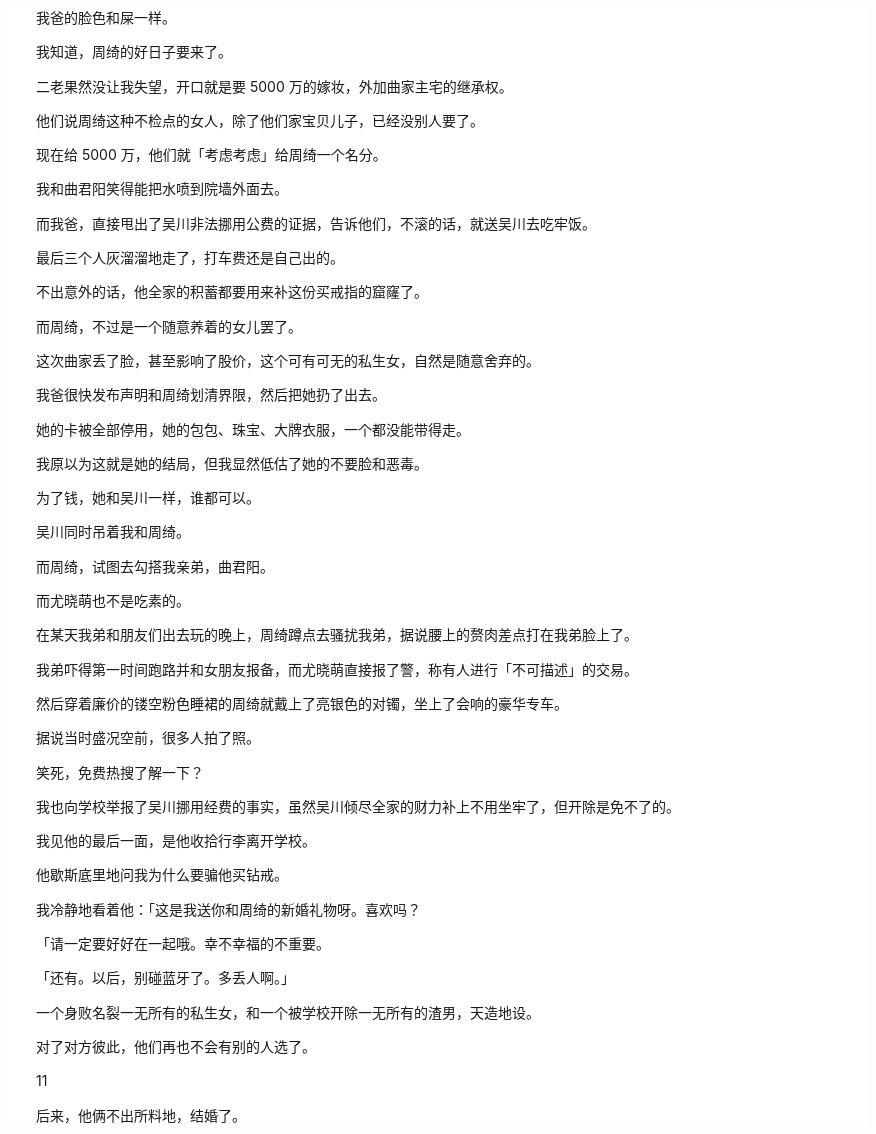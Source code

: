 &emsp;&emsp;我爸的脸色和屎一样。  
  
&emsp;&emsp;我知道，周绮的好日子要来了。  
  
&emsp;&emsp;二老果然没让我失望，开口就是要 5000 万的嫁妆，外加曲家主宅的继承权。  
  
&emsp;&emsp;他们说周绮这种不检点的女人，除了他们家宝贝儿子，已经没别人要了。  
  
&emsp;&emsp;现在给 5000 万，他们就「考虑考虑」给周绮一个名分。  
  
&emsp;&emsp;我和曲君阳笑得能把水喷到院墙外面去。  
  
&emsp;&emsp;而我爸，直接甩出了吴川非法挪用公费的证据，告诉他们，不滚的话，就送吴川去吃牢饭。  
  
&emsp;&emsp;最后三个人灰溜溜地走了，打车费还是自己出的。  
  
&emsp;&emsp;不出意外的话，他全家的积蓄都要用来补这份买戒指的窟窿了。  
  
&emsp;&emsp;而周绮，不过是一个随意养着的女儿罢了。  
  
&emsp;&emsp;这次曲家丢了脸，甚至影响了股价，这个可有可无的私生女，自然是随意舍弃的。  
  
&emsp;&emsp;我爸很快发布声明和周绮划清界限，然后把她扔了出去。  
  
&emsp;&emsp;她的卡被全部停用，她的包包、珠宝、大牌衣服，一个都没能带得走。  
  
&emsp;&emsp;我原以为这就是她的结局，但我显然低估了她的不要脸和恶毒。  
  
&emsp;&emsp;为了钱，她和吴川一样，谁都可以。  
  
&emsp;&emsp;吴川同时吊着我和周绮。  
  
&emsp;&emsp;而周绮，试图去勾搭我亲弟，曲君阳。  
  
&emsp;&emsp;而尤晓萌也不是吃素的。  
  
&emsp;&emsp;在某天我弟和朋友们出去玩的晚上，周绮蹲点去骚扰我弟，据说腰上的赘肉差点打在我弟脸上了。  
  
&emsp;&emsp;我弟吓得第一时间跑路并和女朋友报备，而尤晓萌直接报了警，称有人进行「不可描述」的交易。  
  
&emsp;&emsp;然后穿着廉价的镂空粉色睡裙的周绮就戴上了亮银色的对镯，坐上了会响的豪华专车。  
  
&emsp;&emsp;据说当时盛况空前，很多人拍了照。  
  
&emsp;&emsp;笑死，免费热搜了解一下？  
  
&emsp;&emsp;我也向学校举报了吴川挪用经费的事实，虽然吴川倾尽全家的财力补上不用坐牢了，但开除是免不了的。  
  
&emsp;&emsp;我见他的最后一面，是他收拾行李离开学校。  
  
&emsp;&emsp;他歇斯底里地问我为什么要骗他买钻戒。  
  
&emsp;&emsp;我冷静地看着他：「这是我送你和周绮的新婚礼物呀。喜欢吗？  
  
&emsp;&emsp;「请一定要好好在一起哦。幸不幸福的不重要。  
  
&emsp;&emsp;「还有。以后，别碰蓝牙了。多丢人啊。」  
  
&emsp;&emsp;一个身败名裂一无所有的私生女，和一个被学校开除一无所有的渣男，天造地设。  
  
&emsp;&emsp;对了对方彼此，他们再也不会有别的人选了。  
  
&emsp;&emsp;11  
  
&emsp;&emsp;后来，他俩不出所料地，结婚了。  
  